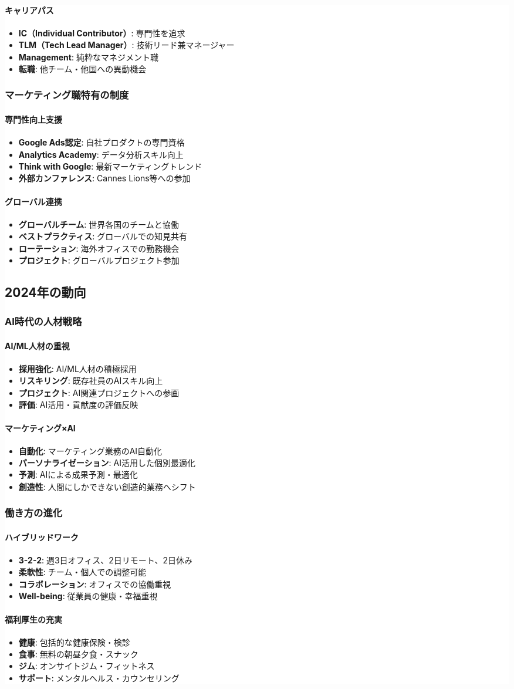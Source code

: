 #### キャリアパス
- **IC（Individual Contributor）**: 専門性を追求
- **TLM（Tech Lead Manager）**: 技術リード兼マネージャー
- **Management**: 純粋なマネジメント職
- **転職**: 他チーム・他国への異動機会

### マーケティング職特有の制度

#### 専門性向上支援
- **Google Ads認定**: 自社プロダクトの専門資格
- **Analytics Academy**: データ分析スキル向上
- **Think with Google**: 最新マーケティングトレンド
- **外部カンファレンス**: Cannes Lions等への参加

#### グローバル連携
- **グローバルチーム**: 世界各国のチームと協働
- **ベストプラクティス**: グローバルでの知見共有
- **ローテーション**: 海外オフィスでの勤務機会
- **プロジェクト**: グローバルプロジェクト参加

## 2024年の動向

### AI時代の人材戦略

#### AI/ML人材の重視
- **採用強化**: AI/ML人材の積極採用
- **リスキリング**: 既存社員のAIスキル向上
- **プロジェクト**: AI関連プロジェクトへの参画
- **評価**: AI活用・貢献度の評価反映

#### マーケティング×AI
- **自動化**: マーケティング業務のAI自動化
- **パーソナライゼーション**: AI活用した個別最適化
- **予測**: AIによる成果予測・最適化
- **創造性**: 人間にしかできない創造的業務へシフト

### 働き方の進化

#### ハイブリッドワーク
- **3-2-2**: 週3日オフィス、2日リモート、2日休み
- **柔軟性**: チーム・個人での調整可能
- **コラボレーション**: オフィスでの協働重視
- **Well-being**: 従業員の健康・幸福重視

#### 福利厚生の充実
- **健康**: 包括的な健康保険・検診
- **食事**: 無料の朝昼夕食・スナック
- **ジム**: オンサイトジム・フィットネス
- **サポート**: メンタルヘルス・カウンセリング
